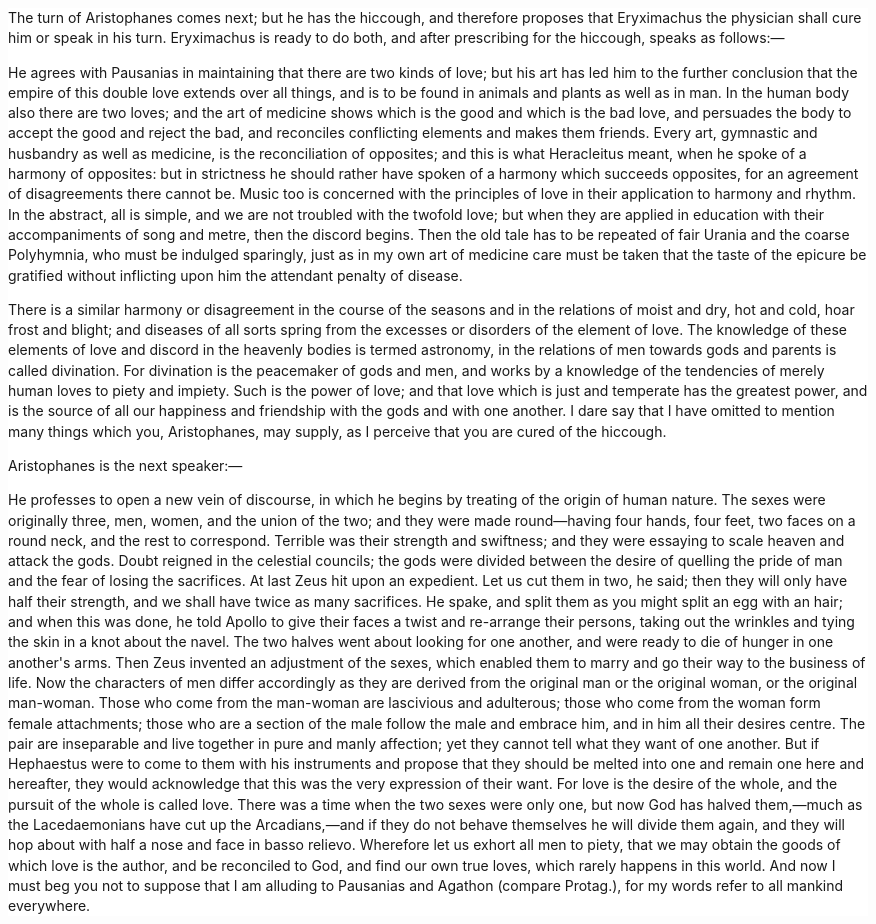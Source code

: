 The turn of Aristophanes comes next; but he has the hiccough, and therefore proposes that Eryximachus the physician shall cure him or speak in his turn. Eryximachus is ready to do both, and after prescribing for the hiccough, speaks as follows:—

He agrees with Pausanias in maintaining that there are two kinds of love; but his art has led him to the further conclusion that the empire of this double love extends over all things, and is to be found in animals and plants as well as in man. In the human body also there are two loves; and the art of medicine shows which is the good and which is the bad love, and persuades the body to accept the good and reject the bad, and reconciles conflicting elements and makes them friends. Every art, gymnastic and husbandry as well as medicine, is the reconciliation of opposites; and this is what Heracleitus meant, when he spoke of a harmony of opposites: but in strictness he should rather have spoken of a harmony which succeeds opposites, for an agreement of disagreements there cannot be. Music too is concerned with the principles of love in their application to harmony and rhythm. In the abstract, all is simple, and we are not troubled with the twofold love; but when they are applied in education with their accompaniments of song and metre, then the discord begins. Then the old tale has to be repeated of fair Urania and the coarse Polyhymnia, who must be indulged sparingly, just as in my own art of medicine care must be taken that the taste of the epicure be gratified without inflicting upon him the attendant penalty of disease.

There is a similar harmony or disagreement in the course of the seasons and in the relations of moist and dry, hot and cold, hoar frost and blight; and diseases of all sorts spring from the excesses or disorders of the element of love. The knowledge of these elements of love and discord in the heavenly bodies is termed astronomy, in the relations of men towards gods and parents is called divination. For divination is the peacemaker of gods and men, and works by a knowledge of the tendencies of merely human loves to piety and impiety. Such is the power of love; and that love which is just and temperate has the greatest power, and is the source of all our happiness and friendship with the gods and with one another. I dare say that I have omitted to mention many things which you, Aristophanes, may supply, as I perceive that you are cured of the hiccough.

Aristophanes is the next speaker:—

He professes to open a new vein of discourse, in which he begins by treating of the origin of human nature. The sexes were originally three, men, women, and the union of the two; and they were made round—having four hands, four feet, two faces on a round neck, and the rest to correspond. Terrible was their strength and swiftness; and they were essaying to scale heaven and attack the gods. Doubt reigned in the celestial councils; the gods were divided between the desire of quelling the pride of man and the fear of losing the sacrifices. At last Zeus hit upon an expedient. Let us cut them in two, he said; then they will only have half their strength, and we shall have twice as many sacrifices. He spake, and split them as you might split an egg with an hair; and when this was done, he told Apollo to give their faces a twist and re-arrange their persons, taking out the wrinkles and tying the skin in a knot about the navel. The two halves went about looking for one another, and were ready to die of hunger in one another's arms. Then Zeus invented an adjustment of the sexes, which enabled them to marry and go their way to the business of life. Now the characters of men differ accordingly as they are derived from the original man or the original woman, or the original man-woman. Those who come from the man-woman are lascivious and adulterous; those who come from the woman form female attachments; those who are a section of the male follow the male and embrace him, and in him all their desires centre. The pair are inseparable and live together in pure and manly affection; yet they cannot tell what they want of one another. But if Hephaestus were to come to them with his instruments and propose that they should be melted into one and remain one here and hereafter, they would acknowledge that this was the very expression of their want. For love is the desire of the whole, and the pursuit of the whole is called love. There was a time when the two sexes were only one, but now God has halved them,—much as the Lacedaemonians have cut up the Arcadians,—and if they do not behave themselves he will divide them again, and they will hop about with half a nose and face in basso relievo. Wherefore let us exhort all men to piety, that we may obtain the goods of which love is the author, and be reconciled to God, and find our own true loves, which rarely happens in this world. And now I must beg you not to suppose that I am alluding to Pausanias and Agathon (compare Protag.), for my words refer to all mankind everywhere.
